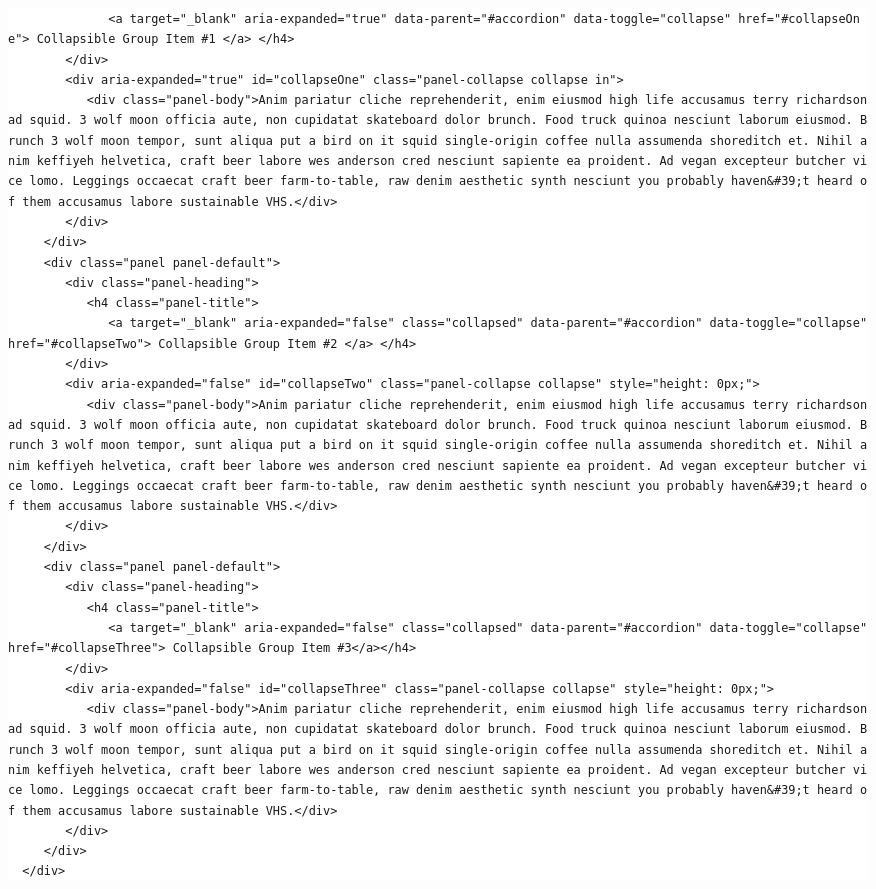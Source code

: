                   <a target="_blank" aria-expanded="true" data-parent="#accordion" data-toggle="collapse" href="#collapseOne"> Collapsible Group Item #1 </a> </h4>
            </div>
            <div aria-expanded="true" id="collapseOne" class="panel-collapse collapse in">
               <div class="panel-body">Anim pariatur cliche reprehenderit, enim eiusmod high life accusamus terry richardson ad squid. 3 wolf moon officia aute, non cupidatat skateboard dolor brunch. Food truck quinoa nesciunt laborum eiusmod. Brunch 3 wolf moon tempor, sunt aliqua put a bird on it squid single-origin coffee nulla assumenda shoreditch et. Nihil anim keffiyeh helvetica, craft beer labore wes anderson cred nesciunt sapiente ea proident. Ad vegan excepteur butcher vice lomo. Leggings occaecat craft beer farm-to-table, raw denim aesthetic synth nesciunt you probably haven&#39;t heard of them accusamus labore sustainable VHS.</div>
            </div>
         </div>
         <div class="panel panel-default">
            <div class="panel-heading">
               <h4 class="panel-title">
                  <a target="_blank" aria-expanded="false" class="collapsed" data-parent="#accordion" data-toggle="collapse" href="#collapseTwo"> Collapsible Group Item #2 </a> </h4>
            </div>
            <div aria-expanded="false" id="collapseTwo" class="panel-collapse collapse" style="height: 0px;">
               <div class="panel-body">Anim pariatur cliche reprehenderit, enim eiusmod high life accusamus terry richardson ad squid. 3 wolf moon officia aute, non cupidatat skateboard dolor brunch. Food truck quinoa nesciunt laborum eiusmod. Brunch 3 wolf moon tempor, sunt aliqua put a bird on it squid single-origin coffee nulla assumenda shoreditch et. Nihil anim keffiyeh helvetica, craft beer labore wes anderson cred nesciunt sapiente ea proident. Ad vegan excepteur butcher vice lomo. Leggings occaecat craft beer farm-to-table, raw denim aesthetic synth nesciunt you probably haven&#39;t heard of them accusamus labore sustainable VHS.</div>
            </div>
         </div>
         <div class="panel panel-default">
            <div class="panel-heading">
               <h4 class="panel-title">
                  <a target="_blank" aria-expanded="false" class="collapsed" data-parent="#accordion" data-toggle="collapse" href="#collapseThree"> Collapsible Group Item #3</a></h4>
            </div>
            <div aria-expanded="false" id="collapseThree" class="panel-collapse collapse" style="height: 0px;">
               <div class="panel-body">Anim pariatur cliche reprehenderit, enim eiusmod high life accusamus terry richardson ad squid. 3 wolf moon officia aute, non cupidatat skateboard dolor brunch. Food truck quinoa nesciunt laborum eiusmod. Brunch 3 wolf moon tempor, sunt aliqua put a bird on it squid single-origin coffee nulla assumenda shoreditch et. Nihil anim keffiyeh helvetica, craft beer labore wes anderson cred nesciunt sapiente ea proident. Ad vegan excepteur butcher vice lomo. Leggings occaecat craft beer farm-to-table, raw denim aesthetic synth nesciunt you probably haven&#39;t heard of them accusamus labore sustainable VHS.</div>
            </div>
         </div>
      </div>
   </div>
   <div class="panel-footer">